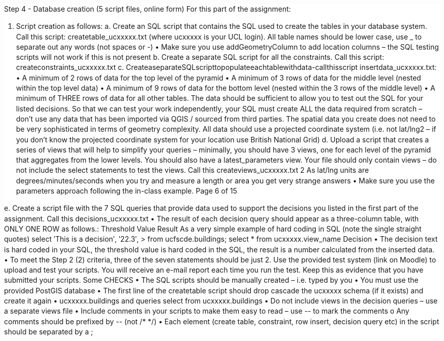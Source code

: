 Step 4 - Database creation (5 script files, online form)
For this part of the assignment:
1. Script creation as follows:
a. Create an SQL script that contains the SQL used to create the tables in your
database system. Call this script: createtable_ucxxxxx.txt (where ucxxxxx is your UCL login). All table names should be lower case, use _ to separate out any words (not spaces or -)
• Make sure you use addGeometryColumn to add location columns – the SQL testing scripts will not work if this is not present
b. Create a separate SQL script for all the constraints. Call this script:
createconstraints_ucxxxxx.txt
c. CreateaseparateSQLscripttopopulateeachtablewithdata-callthisscript insertdata_ucxxxxx.txt:
• A minimum of 2 rows of data for the top level of the pyramid
• A minimum of 3 rows of data for the middle level (nested within the
top level data)
• A minimum of 9 rows of data for the bottom level (nested within the
3 rows of the middle level)
• A minimum of THREE rows of data for all other tables.
The data should be sufficient to allow you to test out the SQL for your listed decisions.
So that we can test your work independently, your SQL must create ALL the data required from scratch – don’t use any data that has been imported via QGIS / sourced from third parties. The spatial data you create does not need to be very sophisticated in terms of geometry complexity.
All data should use a projected coordinate system (i.e. not lat/lng2 – if you don’t know the projected coordinate system for your location use British National Grid)
d. Upload a script that creates a series of views that will help to simplify your queries – minimally, you should have 3 views, one for each level of the pyramid that aggregates from the lower levels. You should also have a latest_parameters view. Your file should only contain views – do not include the select statements to test the views. Call this createviews_ucxxxxx.txt
2 As lat/lng units are degrees/minutes/seconds when you try and measure a length or area you get very strange answers
   • Make sure you use the parameters approach following the in-class
 example.
  Page 6 of 15

e. Create a script file with the 7 SQL queries that provide data used to support the decisions you listed in the first part of the assignment. Call this decisions_ucxxxxx.txt
•
The result of each decision query should appear as a three-column table, with ONLY ONE ROW as follows.:
Threshold Value Result
As a very simple example of hard coding in SQL (note the single straight quotes)
select ′This is a decision′, ′22.3′, > from ucfscde.buildings;
select * from ucxxxxx.view_name
   Decision
      • The decision text is hard coded in your SQL, the threshold value is
  hard coded in the SQL, the result is a number calculated from the
 inserted data.
 • To meet the Step 2 (2) criteria, three of the seven statements should
 be just
2. Use the provided test system (link on Moodle) to upload and test your scripts. You will receive an e-mail report each time you run the test. Keep this as evidence that you have submitted your scripts.
Some CHECKS
• The SQL scripts should be manually created – i.e. typed by you
• You must use the provided PostGIS database
• The first line of the createtable script should drop cascade the ucxxxxx schema (if it
exists) and create it again
•
ucxxxxx.buildings and queries select from ucxxxxx.buildings
• Do not include views in the decision queries – use a separate views file
• Include comments in your scripts to make them easy to read – use -- to mark the
comments
o Any comments should be prefixed by -- (not /* */)
• Each element (create table, constraint, row insert, decision query etc) in the script should be separated by a ;